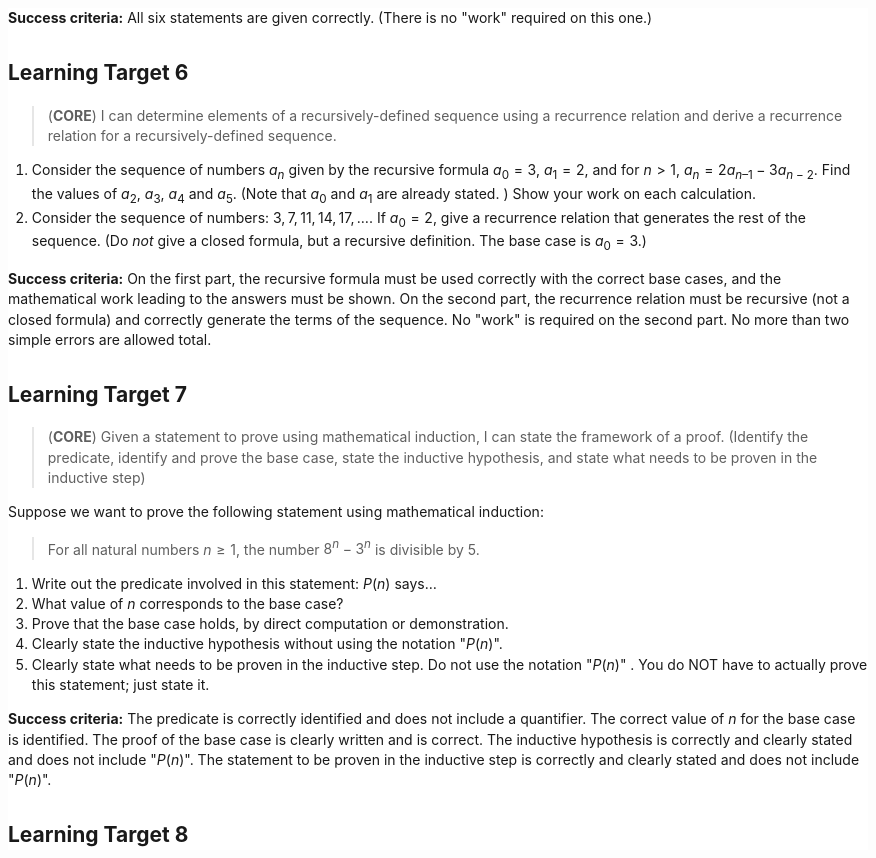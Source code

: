 **Success criteria:** All six statements are given correctly. (There is no "work" required on this one.)



## Learning Target 6

> (**CORE**) I can determine elements of a recursively-defined sequence using a recurrence relation and derive a recurrence relation for a recursively-defined sequence.



1. Consider the sequence of numbers $a_n$ given by the recursive formula $a_0 = 3$, $a_1 = 2$, and for $n > 1$, $a_n = 2a_{n–1} - 3a_{n-2}$. Find the values of $a_2$, $a_3$, $a_4$ and $a_5$. (Note that $a_0$ and $a_1$ are already stated. ) Show your work on each calculation. 
2. Consider the sequence of numbers: $3, 7, 11, 14, 17, \dots$. If $a_0 = 2$, give a recurrence relation that generates the rest of the sequence. (Do *not* give a closed formula, but a recursive definition. The base case is $a_0 = 3$.) 

**Success criteria:** On the first part, the recursive formula must be used correctly with the correct base cases, and the mathematical work leading to the answers must be shown. On the second part, the recurrence relation must be recursive (not a closed formula) and correctly generate the terms of the sequence. No "work" is required on the second part. No more than two simple errors are allowed total. 



## Learning Target 7

> (**CORE**) Given a statement to prove using mathematical induction, I can state the framework of a proof. (Identify the predicate, identify and prove the base case, state the inductive hypothesis, and state what needs to be proven in the inductive step)



Suppose we want to prove the following statement using mathematical induction: 

> For all natural numbers $n \geq 1$, the number $8^n - 3^n$ is divisible by $5$. 



1. Write out the predicate involved in this statement: $P(n)$ says…
2. What value of $n$ corresponds to the base case? 
3. Prove that the base case holds, by direct computation or demonstration. 
4. Clearly state the inductive hypothesis without using the notation "$P(n)$". 
5. Clearly state what needs to be proven in the inductive step. Do not use the notation "$P(n)$" . You do NOT have to actually prove this statement; just state it. 



**Success criteria:** The predicate is correctly identified and does not include a quantifier. The correct value of $n$ for the base case is identified. The proof of the base case is clearly written and is correct. The inductive hypothesis is correctly and clearly stated and does not include "$P(n)$". The statement to be proven in the inductive step is correctly and clearly stated and does not include "$P(n)$". 



## Learning Target 8
